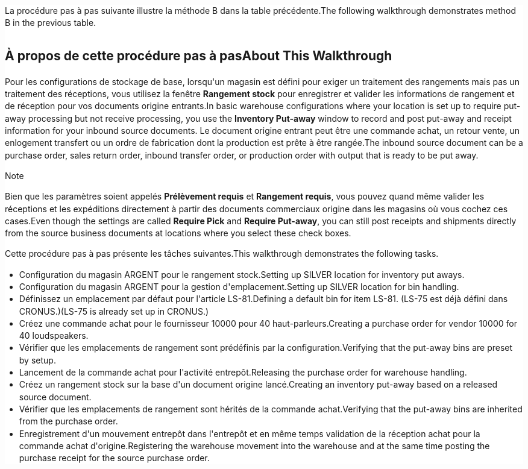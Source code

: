 <span data-ttu-id="a4b39-129">La procédure pas à pas suivante illustre la méthode B dans la table précédente.</span><span class="sxs-lookup"><span data-stu-id="a4b39-129">The following walkthrough demonstrates method B in the previous table.</span></span>  

## <a name="about-this-walkthrough"></a><span data-ttu-id="a4b39-130">À propos de cette procédure pas à pas</span><span class="sxs-lookup"><span data-stu-id="a4b39-130">About This Walkthrough</span></span>  
<span data-ttu-id="a4b39-131">Pour les configurations de stockage de base, lorsqu'un magasin est défini pour exiger un traitement des rangements mais pas un traitement des réceptions, vous utilisez la fenêtre **Rangement stock** pour enregistrer et valider les informations de rangement et de réception pour vos documents origine entrants.</span><span class="sxs-lookup"><span data-stu-id="a4b39-131">In basic warehouse configurations where your location is set up to require put-away processing but not receive processing, you use the **Inventory Put-away** window to record and post put-away and receipt information for your inbound source documents.</span></span> <span data-ttu-id="a4b39-132">Le document origine entrant peut être une commande achat, un retour vente, un enlogement transfert ou un ordre de fabrication dont la production est prête à être rangée.</span><span class="sxs-lookup"><span data-stu-id="a4b39-132">The inbound source document can be a purchase order, sales return order, inbound transfer order, or production order with output that is ready to be put away.</span></span>

> [!NOTE]
> <span data-ttu-id="a4b39-133">Bien que les paramètres soient appelés **Prélèvement requis** et **Rangement requis**, vous pouvez quand même valider les réceptions et les expéditions directement à partir des documents commerciaux origine dans les magasins où vous cochez ces cases.</span><span class="sxs-lookup"><span data-stu-id="a4b39-133">Even though the settings are called **Require Pick** and **Require Put-away**, you can still post receipts and shipments directly from the source business documents at locations where you select these check boxes.</span></span>  

<span data-ttu-id="a4b39-134">Cette procédure pas à pas présente les tâches suivantes.</span><span class="sxs-lookup"><span data-stu-id="a4b39-134">This walkthrough demonstrates the following tasks.</span></span>  

-   <span data-ttu-id="a4b39-135">Configuration du magasin ARGENT pour le rangement stock.</span><span class="sxs-lookup"><span data-stu-id="a4b39-135">Setting up SILVER location for inventory put aways.</span></span>  
-   <span data-ttu-id="a4b39-136">Configuration du magasin ARGENT pour la gestion d'emplacement.</span><span class="sxs-lookup"><span data-stu-id="a4b39-136">Setting up SILVER location for bin handling.</span></span>  
-   <span data-ttu-id="a4b39-137">Définissez un emplacement par défaut pour l'article LS-81.</span><span class="sxs-lookup"><span data-stu-id="a4b39-137">Defining a default bin for item LS-81.</span></span> <span data-ttu-id="a4b39-138">(LS-75 est déjà défini dans CRONUS.)</span><span class="sxs-lookup"><span data-stu-id="a4b39-138">(LS-75 is already set up in CRONUS.)</span></span>  
-   <span data-ttu-id="a4b39-139">Créez une commande achat pour le fournisseur 10000 pour 40 haut-parleurs.</span><span class="sxs-lookup"><span data-stu-id="a4b39-139">Creating a purchase order for vendor 10000 for 40 loudspeakers.</span></span>  
-   <span data-ttu-id="a4b39-140">Vérifier que les emplacements de rangement sont prédéfinis par la configuration.</span><span class="sxs-lookup"><span data-stu-id="a4b39-140">Verifying that the put-away bins are preset by setup.</span></span>  
-   <span data-ttu-id="a4b39-141">Lancement de la commande achat pour l'activité entrepôt.</span><span class="sxs-lookup"><span data-stu-id="a4b39-141">Releasing the purchase order for warehouse handling.</span></span>  
-   <span data-ttu-id="a4b39-142">Créez un rangement stock sur la base d'un document origine lancé.</span><span class="sxs-lookup"><span data-stu-id="a4b39-142">Creating an inventory put-away based on a released source document.</span></span>  
-   <span data-ttu-id="a4b39-143">Vérifier que les emplacements de rangement sont hérités de la commande achat.</span><span class="sxs-lookup"><span data-stu-id="a4b39-143">Verifying that the put-away bins are inherited from the purchase order.</span></span>  
-   <span data-ttu-id="a4b39-144">Enregistrement d'un mouvement entrepôt dans l'entrepôt et en même temps validation de la réception achat pour la commande achat d'origine.</span><span class="sxs-lookup"><span data-stu-id="a4b39-144">Registering the warehouse movement into the warehouse and at the same time posting the purchase receipt for the source purchase order.</span></span>  
